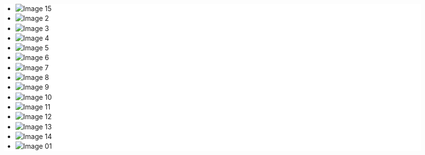 * ![Image 15]({{site.baseurl}}/assets/img/PuertoIndio15_IMG.jpg)
* ![Image 2]({{site.baseurl}}/assets/img/PuertoIndio02_IMG.jpg)
* ![Image 3]({{site.baseurl}}/assets/img/PuertoIndio03_IMG.jpg)
* ![Image 4]({{site.baseurl}}/assets/img/PuertoIndio04_IMG.jpg)
* ![Image 5]({{site.baseurl}}/assets/img/PuertoIndio05_IMG.jpg)
* ![Image 6]({{site.baseurl}}/assets/img/PuertoIndio06_IMG.jpg)
* ![Image 7]({{site.baseurl}}/assets/img/PuertoIndio07_IMG.jpg)
* ![Image 8]({{site.baseurl}}/assets/img/PuertoIndio08_IMG.jpg)
* ![Image 9]({{site.baseurl}}/assets/img/PuertoIndio09_IMG.jpg)
* ![Image 10]({{site.baseurl}}/assets/img/PuertoIndio10_IMG.jpg)
* ![Image 11]({{site.baseurl}}/assets/img/PuertoIndio11_IMG.jpg)
* ![Image 12]({{site.baseurl}}/assets/img/PuertoIndio12_IMG.jpg)
* ![Image 13]({{site.baseurl}}/assets/img/PuertoIndio13_IMG.jpg)
* ![Image 14]({{site.baseurl}}/assets/img/PuertoIndio14_IMG.jpg)
* ![Image 01]({{site.baseurl}}/assets/img/PuertoIndio01_IMG.jpg)